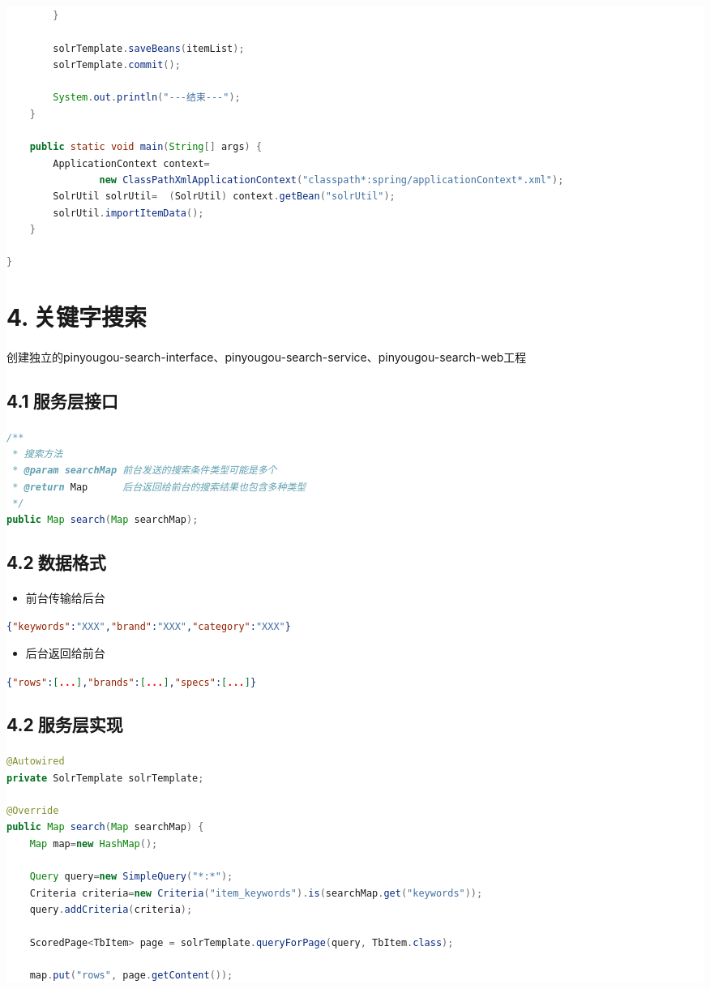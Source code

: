 ```java
		}
		
		solrTemplate.saveBeans(itemList);
		solrTemplate.commit();
		
		System.out.println("---结束---");
	}
    
    public static void main(String[] args) {
        ApplicationContext context=
                new ClassPathXmlApplicationContext("classpath*:spring/applicationContext*.xml");
        SolrUtil solrUtil=  (SolrUtil) context.getBean("solrUtil");
        solrUtil.importItemData();
    }
    
}
```

# 4. 关键字搜索

创建独立的pinyougou-search-interface、pinyougou-search-service、pinyougou-search-web工程

## 4.1 服务层接口

```java
/**
 * 搜索方法
 * @param searchMap 前台发送的搜索条件类型可能是多个
 * @return Map		后台返回给前台的搜索结果也包含多种类型
 */
public Map search(Map searchMap);
```

## 4.2 数据格式

* 前台传输给后台

```json
{"keywords":"XXX","brand":"XXX","category":"XXX"}
```

* 后台返回给前台

```json
{"rows":[...],"brands":[...],"specs":[...]}
```

## 4.2 服务层实现

```java
@Autowired
private SolrTemplate solrTemplate;

@Override
public Map search(Map searchMap) {
	Map map=new HashMap();
	
	Query query=new SimpleQuery("*:*");
	Criteria criteria=new Criteria("item_keywords").is(searchMap.get("keywords"));
	query.addCriteria(criteria);
	
	ScoredPage<TbItem> page = solrTemplate.queryForPage(query, TbItem.class);
	
	map.put("rows", page.getContent());
```